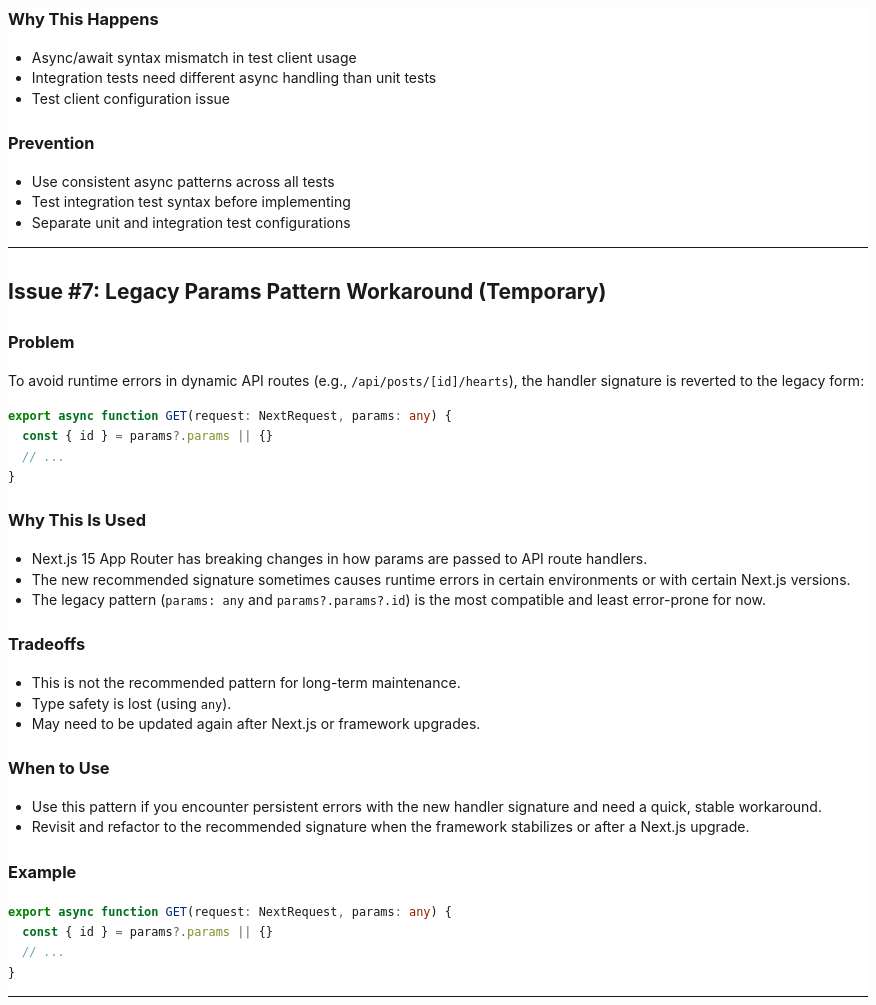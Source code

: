### Why This Happens
- Async/await syntax mismatch in test client usage
- Integration tests need different async handling than unit tests
- Test client configuration issue

### Prevention
- Use consistent async patterns across all tests
- Test integration test syntax before implementing
- Separate unit and integration test configurations

---

## Issue #7: Legacy Params Pattern Workaround (Temporary)

### Problem
To avoid runtime errors in dynamic API routes (e.g., `/api/posts/[id]/hearts`), the handler signature is reverted to the legacy form:

```ts
export async function GET(request: NextRequest, params: any) {
  const { id } = params?.params || {}
  // ...
}
```

### Why This Is Used
- Next.js 15 App Router has breaking changes in how params are passed to API route handlers.
- The new recommended signature sometimes causes runtime errors in certain environments or with certain Next.js versions.
- The legacy pattern (`params: any` and `params?.params?.id`) is the most compatible and least error-prone for now.

### Tradeoffs
- This is not the recommended pattern for long-term maintenance.
- Type safety is lost (using `any`).
- May need to be updated again after Next.js or framework upgrades.

### When to Use
- Use this pattern if you encounter persistent errors with the new handler signature and need a quick, stable workaround.
- Revisit and refactor to the recommended signature when the framework stabilizes or after a Next.js upgrade.

### Example
```ts
export async function GET(request: NextRequest, params: any) {
  const { id } = params?.params || {}
  // ...
}
```

---